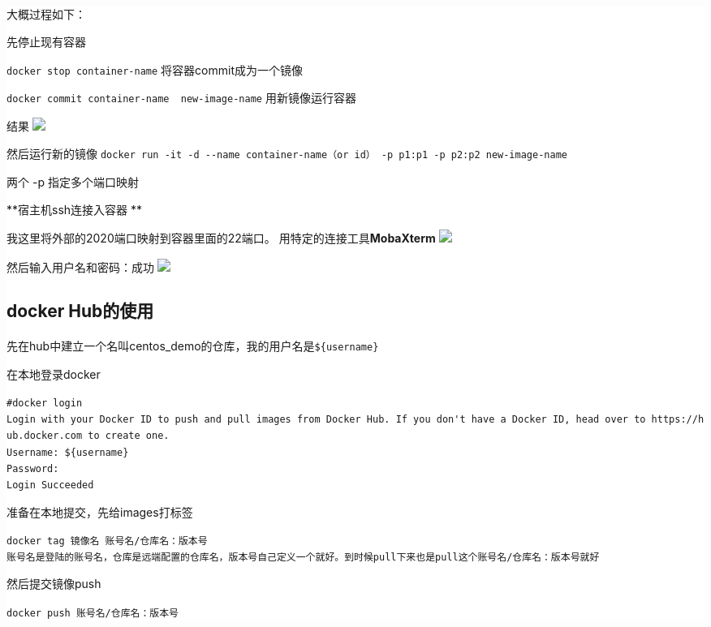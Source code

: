大概过程如下：

先停止现有容器

`docker stop container-name`
将容器commit成为一个镜像

`docker commit container-name  new-image-name`
用新镜像运行容器
    
结果
![](https://raw.githubusercontent.com/2892211452/MDimg/master/image/91e15ed4a577cd55d7e4a4843d293fe7/9b722ff9b07594b9e29af50f04037d76.png)

然后运行新的镜像
`docker run -it -d --name container-name（or id） -p p1:p1 -p p2:p2 new-image-name`

两个 -p 指定多个端口映射

**宿主机ssh连接入容器  **  

我这里将外部的2020端口映射到容器里面的22端口。
用特定的连接工具**MobaXterm**
![](https://raw.githubusercontent.com/2892211452/MDimg/master/image/91e15ed4a577cd55d7e4a4843d293fe7/ec151897ba228355edddbe40d6c7f040.png)

然后输入用户名和密码：成功
![](https://raw.githubusercontent.com/2892211452/MDimg/master/image/91e15ed4a577cd55d7e4a4843d293fe7/b838a9e0bf009a959a03c1b9f2593fe1.png)

## docker Hub的使用

先在hub中建立一个名叫centos_demo的仓库，我的用户名是`${username}`

在本地登录docker
```
#docker login
Login with your Docker ID to push and pull images from Docker Hub. If you don't have a Docker ID, head over to https://hub.docker.com to create one.
Username: ${username}
Password:
Login Succeeded
```

准备在本地提交，先给images打标签

```
docker tag 镜像名 账号名/仓库名：版本号
账号名是登陆的账号名，仓库是远端配置的仓库名，版本号自己定义一个就好。到时候pull下来也是pull这个账号名/仓库名：版本号就好
```

然后提交镜像push
```
docker push 账号名/仓库名：版本号
```